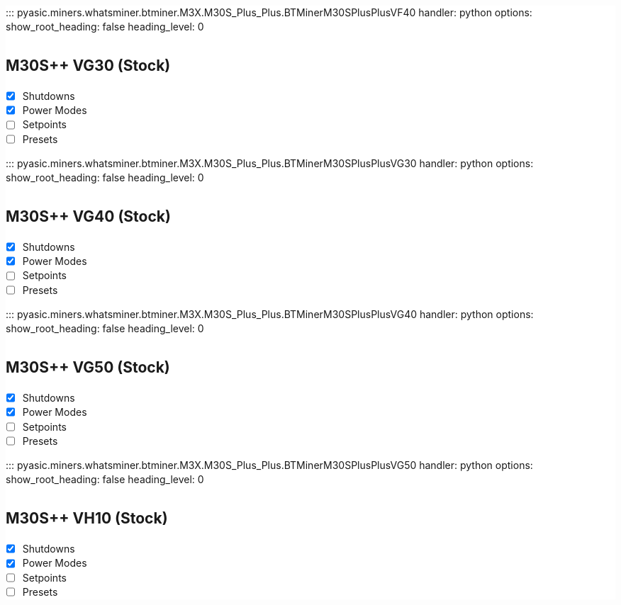 ::: pyasic.miners.whatsminer.btminer.M3X.M30S_Plus_Plus.BTMinerM30SPlusPlusVF40
    handler: python
    options:
        show_root_heading: false
        heading_level: 0

## M30S++ VG30 (Stock)

- [x] Shutdowns
- [x] Power Modes
- [ ] Setpoints
- [ ] Presets

::: pyasic.miners.whatsminer.btminer.M3X.M30S_Plus_Plus.BTMinerM30SPlusPlusVG30
    handler: python
    options:
        show_root_heading: false
        heading_level: 0

## M30S++ VG40 (Stock)

- [x] Shutdowns
- [x] Power Modes
- [ ] Setpoints
- [ ] Presets

::: pyasic.miners.whatsminer.btminer.M3X.M30S_Plus_Plus.BTMinerM30SPlusPlusVG40
    handler: python
    options:
        show_root_heading: false
        heading_level: 0

## M30S++ VG50 (Stock)

- [x] Shutdowns
- [x] Power Modes
- [ ] Setpoints
- [ ] Presets

::: pyasic.miners.whatsminer.btminer.M3X.M30S_Plus_Plus.BTMinerM30SPlusPlusVG50
    handler: python
    options:
        show_root_heading: false
        heading_level: 0

## M30S++ VH10 (Stock)

- [x] Shutdowns
- [x] Power Modes
- [ ] Setpoints
- [ ] Presets
